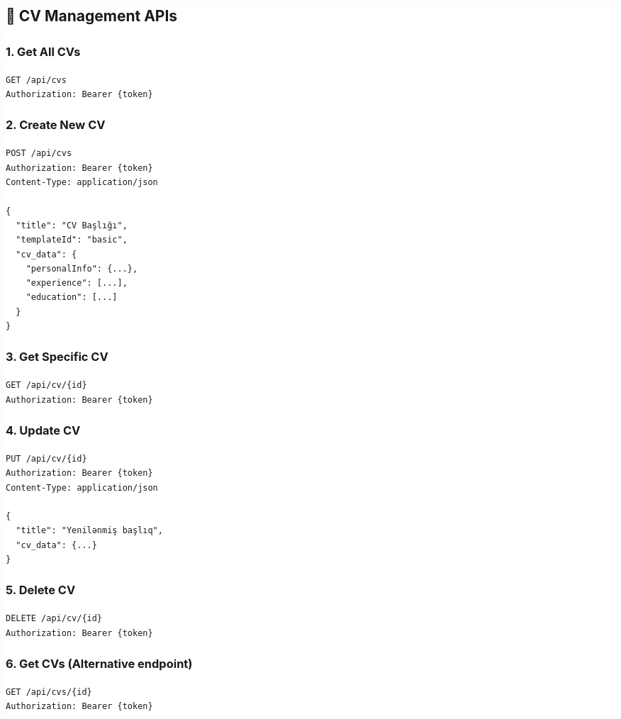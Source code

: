 
## 📄 CV Management APIs

### 1. Get All CVs
```http
GET /api/cvs
Authorization: Bearer {token}
```

### 2. Create New CV
```http
POST /api/cvs
Authorization: Bearer {token}
Content-Type: application/json

{
  "title": "CV Başlığı",
  "templateId": "basic",
  "cv_data": {
    "personalInfo": {...},
    "experience": [...],
    "education": [...]
  }
}
```

### 3. Get Specific CV
```http
GET /api/cv/{id}
Authorization: Bearer {token}
```

### 4. Update CV
```http
PUT /api/cv/{id}
Authorization: Bearer {token}
Content-Type: application/json

{
  "title": "Yenilənmiş başlıq",
  "cv_data": {...}
}
```

### 5. Delete CV
```http
DELETE /api/cv/{id}
Authorization: Bearer {token}
```

### 6. Get CVs (Alternative endpoint)
```http
GET /api/cvs/{id}
Authorization: Bearer {token}
```
